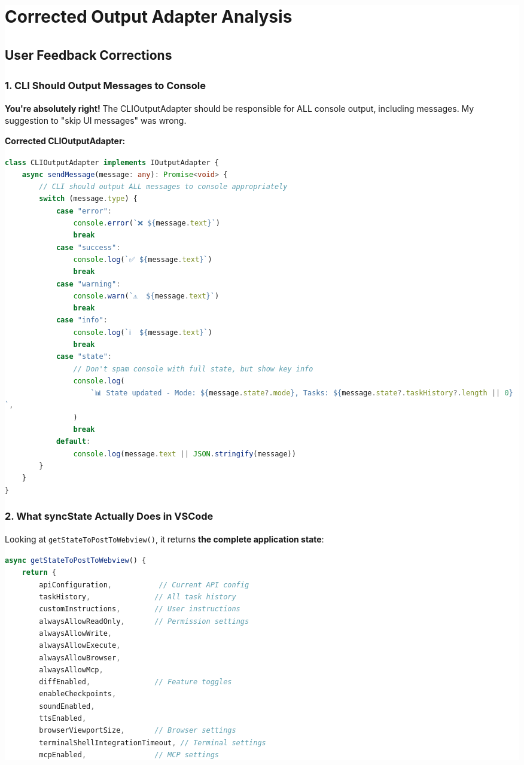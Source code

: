 # Corrected Output Adapter Analysis

## User Feedback Corrections

### 1. CLI Should Output Messages to Console

**You're absolutely right!** The CLIOutputAdapter should be responsible for ALL console output, including messages. My suggestion to "skip UI messages" was wrong.

**Corrected CLIOutputAdapter:**

```typescript
class CLIOutputAdapter implements IOutputAdapter {
	async sendMessage(message: any): Promise<void> {
		// CLI should output ALL messages to console appropriately
		switch (message.type) {
			case "error":
				console.error(`❌ ${message.text}`)
				break
			case "success":
				console.log(`✅ ${message.text}`)
				break
			case "warning":
				console.warn(`⚠️  ${message.text}`)
				break
			case "info":
				console.log(`ℹ️  ${message.text}`)
				break
			case "state":
				// Don't spam console with full state, but show key info
				console.log(
					`📊 State updated - Mode: ${message.state?.mode}, Tasks: ${message.state?.taskHistory?.length || 0}`,
				)
				break
			default:
				console.log(message.text || JSON.stringify(message))
		}
	}
}
```

### 2. What syncState Actually Does in VSCode

Looking at `getStateToPostToWebview()`, it returns **the complete application state**:

```typescript
async getStateToPostToWebview() {
    return {
        apiConfiguration,           // Current API config
        taskHistory,               // All task history
        customInstructions,        // User instructions
        alwaysAllowReadOnly,       // Permission settings
        alwaysAllowWrite,
        alwaysAllowExecute,
        alwaysAllowBrowser,
        alwaysAllowMcp,
        diffEnabled,               // Feature toggles
        enableCheckpoints,
        soundEnabled,
        ttsEnabled,
        browserViewportSize,       // Browser settings
        terminalShellIntegrationTimeout, // Terminal settings
        mcpEnabled,                // MCP settings
```